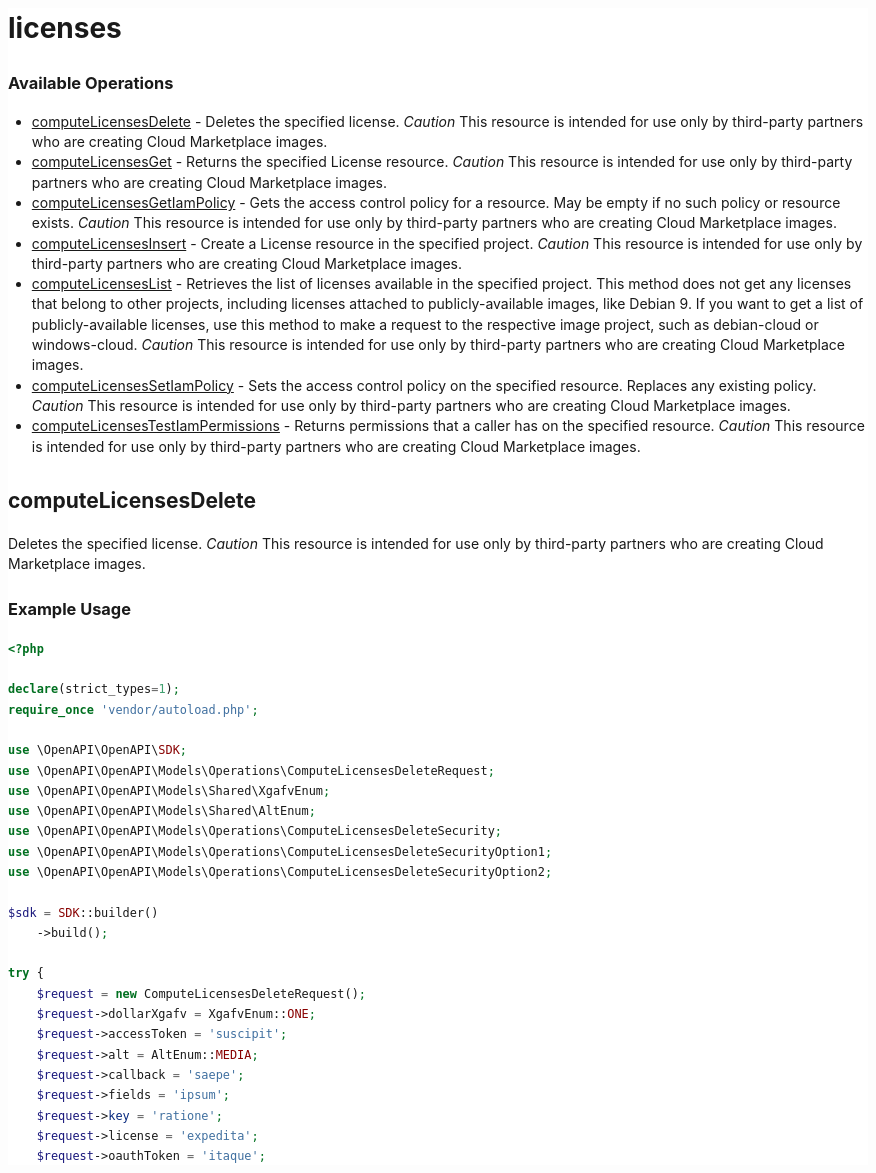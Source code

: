 # licenses

### Available Operations

* [computeLicensesDelete](#computelicensesdelete) - Deletes the specified license. *Caution* This resource is intended for use only by third-party partners who are creating Cloud Marketplace images. 
* [computeLicensesGet](#computelicensesget) - Returns the specified License resource. *Caution* This resource is intended for use only by third-party partners who are creating Cloud Marketplace images. 
* [computeLicensesGetIamPolicy](#computelicensesgetiampolicy) - Gets the access control policy for a resource. May be empty if no such policy or resource exists. *Caution* This resource is intended for use only by third-party partners who are creating Cloud Marketplace images. 
* [computeLicensesInsert](#computelicensesinsert) - Create a License resource in the specified project. *Caution* This resource is intended for use only by third-party partners who are creating Cloud Marketplace images. 
* [computeLicensesList](#computelicenseslist) - Retrieves the list of licenses available in the specified project. This method does not get any licenses that belong to other projects, including licenses attached to publicly-available images, like Debian 9. If you want to get a list of publicly-available licenses, use this method to make a request to the respective image project, such as debian-cloud or windows-cloud. *Caution* This resource is intended for use only by third-party partners who are creating Cloud Marketplace images. 
* [computeLicensesSetIamPolicy](#computelicensessetiampolicy) - Sets the access control policy on the specified resource. Replaces any existing policy. *Caution* This resource is intended for use only by third-party partners who are creating Cloud Marketplace images. 
* [computeLicensesTestIamPermissions](#computelicensestestiampermissions) - Returns permissions that a caller has on the specified resource. *Caution* This resource is intended for use only by third-party partners who are creating Cloud Marketplace images. 

## computeLicensesDelete

Deletes the specified license. *Caution* This resource is intended for use only by third-party partners who are creating Cloud Marketplace images. 

### Example Usage

```php
<?php

declare(strict_types=1);
require_once 'vendor/autoload.php';

use \OpenAPI\OpenAPI\SDK;
use \OpenAPI\OpenAPI\Models\Operations\ComputeLicensesDeleteRequest;
use \OpenAPI\OpenAPI\Models\Shared\XgafvEnum;
use \OpenAPI\OpenAPI\Models\Shared\AltEnum;
use \OpenAPI\OpenAPI\Models\Operations\ComputeLicensesDeleteSecurity;
use \OpenAPI\OpenAPI\Models\Operations\ComputeLicensesDeleteSecurityOption1;
use \OpenAPI\OpenAPI\Models\Operations\ComputeLicensesDeleteSecurityOption2;

$sdk = SDK::builder()
    ->build();

try {
    $request = new ComputeLicensesDeleteRequest();
    $request->dollarXgafv = XgafvEnum::ONE;
    $request->accessToken = 'suscipit';
    $request->alt = AltEnum::MEDIA;
    $request->callback = 'saepe';
    $request->fields = 'ipsum';
    $request->key = 'ratione';
    $request->license = 'expedita';
    $request->oauthToken = 'itaque';
```